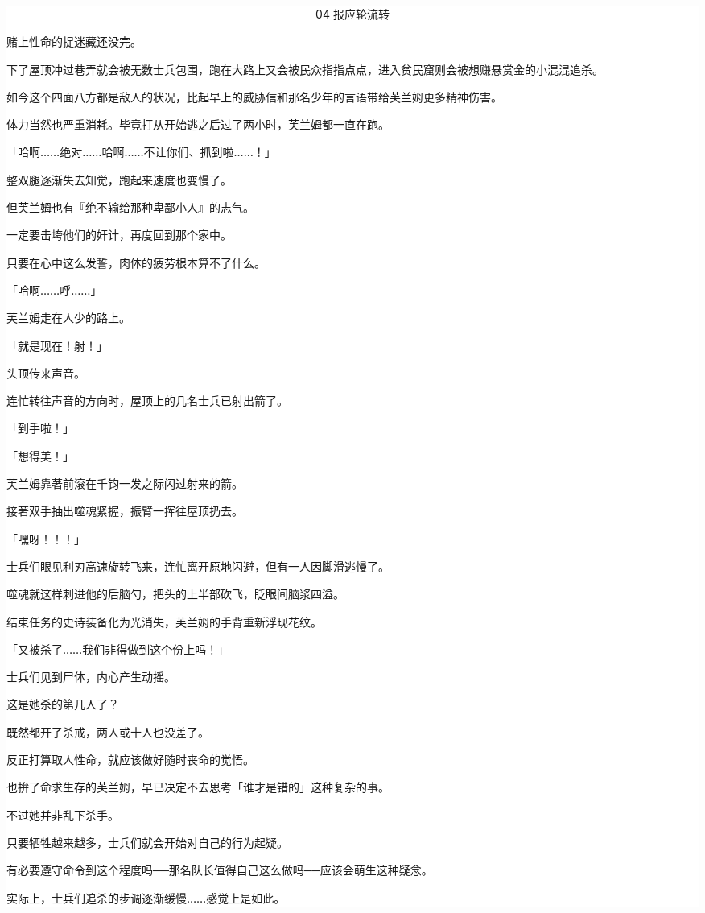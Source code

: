 <p align="center">04 报应轮流转</p>

赌上性命的捉迷藏还没完。

下了屋顶冲过巷弄就会被无数士兵包围，跑在大路上又会被民众指指点点，进入贫民窟则会被想赚悬赏金的小混混追杀。

如今这个四面八方都是敌人的状况，比起早上的威胁信和那名少年的言语带给芙兰姆更多精神伤害。

体力当然也严重消耗。毕竟打从开始逃之后过了两小时，芙兰姆都一直在跑。

「哈啊……绝对……哈啊……不让你们、抓到啦……！」

整双腿逐渐失去知觉，跑起来速度也变慢了。

但芙兰姆也有『绝不输给那种卑鄙小人』的志气。

一定要击垮他们的奸计，再度回到那个家中。

只要在心中这么发誓，肉体的疲劳根本算不了什么。

「哈啊……呼……」

芙兰姆走在人少的路上。

「就是现在！射！」

头顶传来声音。

连忙转往声音的方向时，屋顶上的几名士兵已射出箭了。

「到手啦！」

「想得美！」

芙兰姆靠著前滚在千钧一发之际闪过射来的箭。

接著双手抽出噬魂紧握，振臂一挥往屋顶扔去。

「嘿呀！！！」

士兵们眼见利刃高速旋转飞来，连忙离开原地闪避，但有一人因脚滑逃慢了。

噬魂就这样刺进他的后脑勺，把头的上半部砍飞，眨眼间脑浆四溢。

结束任务的史诗装备化为光消失，芙兰姆的手背重新浮现花纹。

「又被杀了……我们非得做到这个份上吗！」

士兵们见到尸体，内心产生动摇。

这是她杀的第几人了？

既然都开了杀戒，两人或十人也没差了。

反正打算取人性命，就应该做好随时丧命的觉悟。

也拚了命求生存的芙兰姆，早已决定不去思考「谁才是错的」这种复杂的事。

不过她并非乱下杀手。

只要牺牲越来越多，士兵们就会开始对自己的行为起疑。

有必要遵守命令到这个程度吗──那名队长值得自己这么做吗──应该会萌生这种疑念。

实际上，士兵们追杀的步调逐渐缓慢……感觉上是如此。
